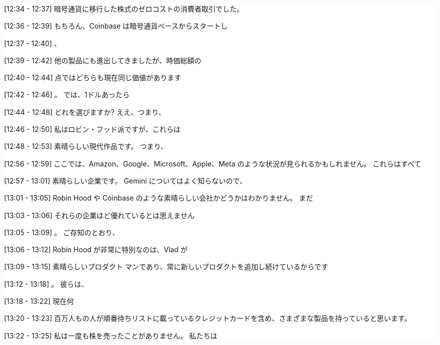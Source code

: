 [12:34 - 12:37]
暗号通貨に移行した株式のゼロコストの消費者取引でした。

[12:36 - 12:39]
もちろん、Coinbase は暗号通貨ベースからスタートし

[12:37 - 12:40]
、

[12:39 - 12:42]
他の製品にも進出してきましたが、時価総額の

[12:40 - 12:44]
点ではどちらも現在同じ価値があります

[12:42 - 12:46]
。 では、1ドルあったら

[12:44 - 12:48]
どれを選びますか? ええ、つまり、

[12:46 - 12:50]
私はロビン・フッド派ですが、これらは

[12:48 - 12:53]
素晴らしい現代作品です。 つまり、

[12:56 - 12:59]
ここでは、Amazon、Google、Microsoft、Apple、Meta のような状況が見られるかもしれません。 これらはすべて

[12:57 - 13:01]
素晴らしい企業です。  Gemini についてはよく知らないので、

[13:01 - 13:05]
Robin Hood や Coinbase のような素晴らしい会社かどうかはわかりません。 まだ

[13:03 - 13:06]
それらの企業ほど優れているとは思えません

[13:05 - 13:09]
。 ご存知のとおり、

[13:06 - 13:12]
Robin Hood が非常に特別なのは、Vlad が

[13:09 - 13:15]
素晴らしいプロダクト マンであり、常に新しいプロダクトを追加し続けているからです

[13:12 - 13:18]
。 彼らは、

[13:18 - 13:22]
現在何

[13:20 - 13:23]
百万人もの人が順番待ちリストに載っているクレジットカードを含め、さまざまな製品を持っていると思います。

[13:22 - 13:25]
私は一度も株を売ったことがありません。 私たちは
